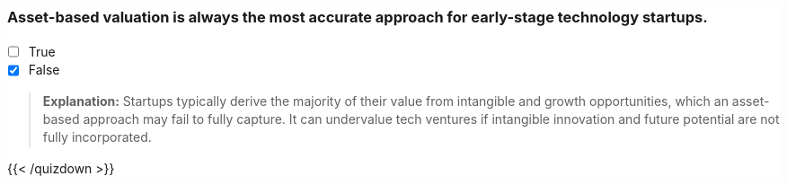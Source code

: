 ### Asset-based valuation is always the most accurate approach for early-stage technology startups.
- [ ] True
- [x] False

> **Explanation:** Startups typically derive the majority of their value from intangible and growth opportunities, which an asset-based approach may fail to fully capture. It can undervalue tech ventures if intangible innovation and future potential are not fully incorporated.

{{< /quizdown >}}
